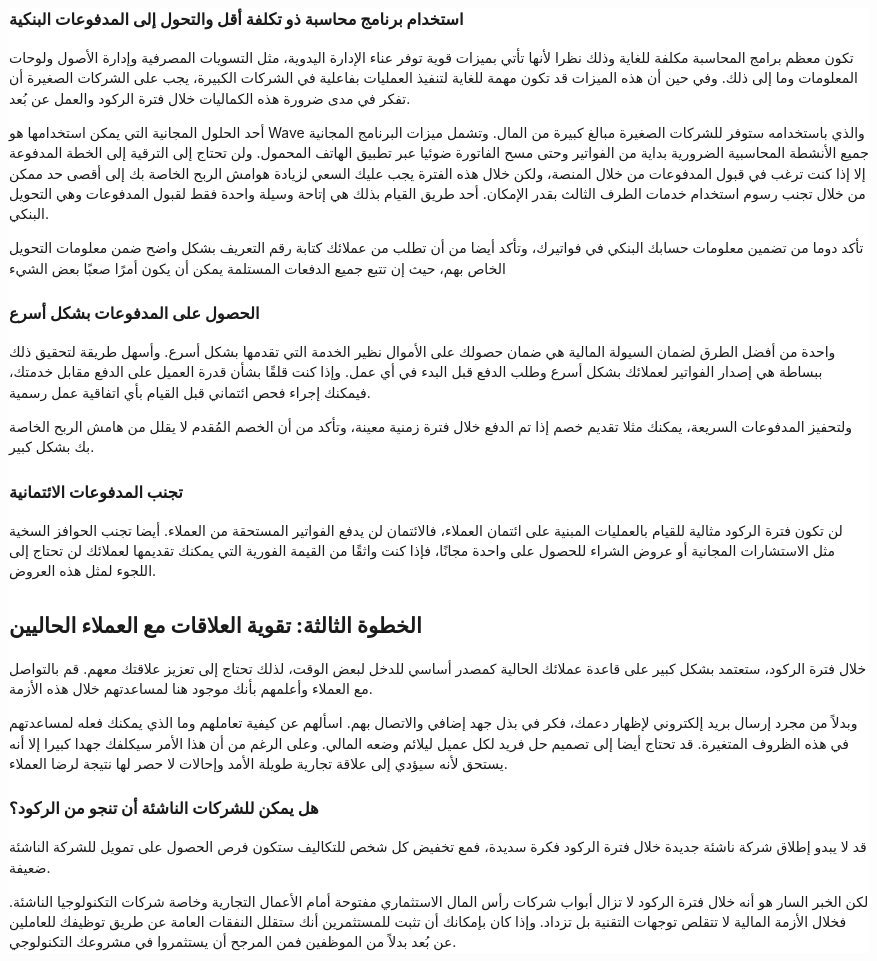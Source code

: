 ### استخدام برنامج محاسبة ذو تكلفة أقل والتحول إلى المدفوعات البنكية

تكون معظم برامج المحاسبة مكلفة للغاية وذلك نظرا لأنها تأتي بميزات قوية توفر عناء الإدارة اليدوية، مثل التسويات المصرفية وإدارة الأصول ولوحات المعلومات وما إلى ذلك. وفي حين أن هذه الميزات قد تكون مهمة للغاية لتنفيذ العمليات بفاعلية في الشركات الكبيرة، يجب على الشركات الصغيرة أن تفكر في مدى ضرورة هذه الكماليات خلال فترة الركود والعمل عن بُعد.

أحد الحلول المجانية التي يمكن استخدامها هو Wave والذي باستخدامه ستوفر للشركات الصغيرة مبالغ كبيرة من المال. وتشمل ميزات البرنامج المجانية جميع الأنشطة المحاسبية الضرورية بداية من الفواتير وحتى مسح الفاتورة ضوئيا عبر تطبيق الهاتف المحمول. ولن تحتاج إلى الترقية إلى الخطة المدفوعة إلا إذا كنت ترغب في قبول المدفوعات من خلال المنصة، ولكن خلال هذه الفترة يجب عليك السعي لزيادة هوامش الربح الخاصة بك إلى أقصى حد ممكن من خلال تجنب رسوم استخدام خدمات الطرف الثالث بقدر الإمكان. أحد طريق القيام بذلك هي إتاحة وسيلة واحدة فقط لقبول المدفوعات وهي التحويل البنكي.

تأكد دوما من تضمين معلومات حسابك البنكي في فواتيرك، وتأكد أيضا من أن تطلب من عملائك كتابة رقم التعريف بشكل واضح ضمن معلومات التحويل الخاص بهم، حيث إن تتبع جميع الدفعات المستلمة يمكن أن يكون أمرًا صعبًا بعض الشيء

### الحصول على المدفوعات بشكل أسرع

واحدة من أفضل الطرق لضمان السيولة المالية هي ضمان حصولك على الأموال نظير الخدمة التي تقدمها بشكل أسرع. وأسهل طريقة لتحقيق ذلك ببساطة هي إصدار الفواتير لعملائك بشكل أسرع وطلب الدفع قبل البدء في أي عمل. وإذا كنت قلقًا بشأن قدرة العميل على الدفع مقابل خدمتك، فيمكنك إجراء فحص ائتماني قبل القيام بأي اتفاقية عمل رسمية.

ولتحفيز المدفوعات السريعة، يمكنك مثلا تقديم خصم إذا تم الدفع خلال فترة زمنية معينة، وتأكد من أن الخصم المُقدم لا يقلل من هامش الربح الخاصة بك بشكل كبير.

### تجنب المدفوعات الائتمانية

لن تكون فترة الركود مثالية للقيام بالعمليات المبنية على ائتمان العملاء، فالائتمان لن يدفع الفواتير المستحقة من العملاء. أيضا تجنب الحوافز السخية مثل الاستشارات المجانية أو عروض الشراء للحصول على واحدة مجانًا، فإذا كنت واثقًا من القيمة الفورية التي يمكنك تقديمها لعملائك لن تحتاج إلى اللجوء لمثل هذه العروض.

## الخطوة الثالثة: تقوية العلاقات مع العملاء الحاليين

خلال فترة الركود، ستعتمد بشكل كبير على قاعدة عملائك الحالية كمصدر أساسي للدخل لبعض الوقت، لذلك تحتاج إلى تعزيز علاقتك معهم. قم بالتواصل مع العملاء وأعلمهم بأنك موجود هنا لمساعدتهم خلال هذه الأزمة.

وبدلاً من مجرد إرسال بريد إلكتروني لإظهار دعمك، فكر في بذل جهد إضافي والاتصال بهم. اسألهم عن كيفية تعاملهم وما الذي يمكنك فعله لمساعدتهم في هذه الظروف المتغيرة. قد تحتاج أيضا إلى تصميم حل فريد لكل عميل ليلائم وضعه المالي. وعلى الرغم من أن هذا الأمر سيكلفك جهدا كبيرا إلا أنه يستحق لأنه سيؤدي إلى علاقة تجارية طويلة الأمد وإحالات لا حصر لها نتيجة لرضا العملاء.

### هل يمكن للشركات الناشئة أن تنجو من الركود؟

قد لا يبدو إطلاق شركة ناشئة جديدة خلال فترة الركود فكرة سديدة، فمع تخفيض كل شخص للتكاليف ستكون فرص الحصول على تمويل للشركة الناشئة ضعيفة.

لكن الخبر السار هو أنه خلال فترة الركود لا تزال أبواب شركات رأس المال الاستثماري مفتوحة أمام الأعمال التجارية وخاصة شركات التكنولوجيا الناشئة. فخلال الأزمة المالية لا تتقلص توجهات التقنية بل تزداد. وإذا كان بإمكانك أن تثبت للمستثمرين أنك ستقلل النفقات العامة عن طريق توظيفك للعاملين عن بُعد بدلاً من الموظفين فمن المرجح أن يستثمروا في مشروعك التكنولوجي.
